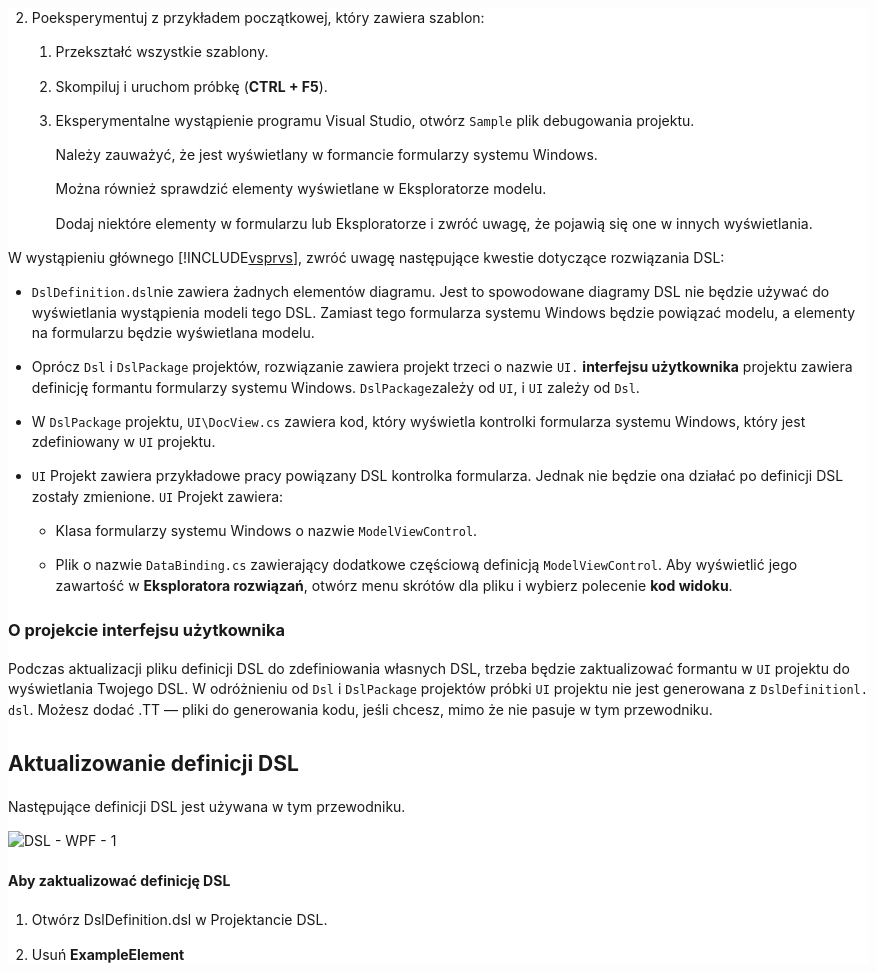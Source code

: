 2.  Poeksperymentuj z przykładem początkowej, który zawiera szablon:  
  
    1.  Przekształć wszystkie szablony.  
  
    2.  Skompiluj i uruchom próbkę (**CTRL + F5**).  
  
    3.  Eksperymentalne wystąpienie programu Visual Studio, otwórz `Sample` plik debugowania projektu.  
  
         Należy zauważyć, że jest wyświetlany w formancie formularzy systemu Windows.  
  
         Można również sprawdzić elementy wyświetlane w Eksploratorze modelu.  
  
         Dodaj niektóre elementy w formularzu lub Eksploratorze i zwróć uwagę, że pojawią się one w innych wyświetlania.  
  
 W wystąpieniu głównego [!INCLUDE[vsprvs](../code-quality/includes/vsprvs_md.md)], zwróć uwagę następujące kwestie dotyczące rozwiązania DSL:  
  
-   `DslDefinition.dsl`nie zawiera żadnych elementów diagramu. Jest to spowodowane diagramy DSL nie będzie używać do wyświetlania wystąpienia modeli tego DSL. Zamiast tego formularza systemu Windows będzie powiązać modelu, a elementy na formularzu będzie wyświetlana modelu.  
  
-   Oprócz `Dsl` i `DslPackage` projektów, rozwiązanie zawiera projekt trzeci o nazwie `UI.` **interfejsu użytkownika** projektu zawiera definicję formantu formularzy systemu Windows. `DslPackage`zależy od `UI`, i `UI` zależy od `Dsl`.  
  
-   W `DslPackage` projektu, `UI\DocView.cs` zawiera kod, który wyświetla kontrolki formularza systemu Windows, który jest zdefiniowany w `UI` projektu.  
  
-   `UI` Projekt zawiera przykładowe pracy powiązany DSL kontrolka formularza. Jednak nie będzie ona działać po definicji DSL zostały zmienione. `UI` Projekt zawiera:  
  
    -   Klasa formularzy systemu Windows o nazwie `ModelViewControl`.  
  
    -   Plik o nazwie `DataBinding.cs` zawierający dodatkowe częściową definicją `ModelViewControl`. Aby wyświetlić jego zawartość w **Eksploratora rozwiązań**, otwórz menu skrótów dla pliku i wybierz polecenie **kod widoku**.  
  
### <a name="about-the-ui-project"></a>O projekcie interfejsu użytkownika  
 Podczas aktualizacji pliku definicji DSL do zdefiniowania własnych DSL, trzeba będzie zaktualizować formantu w `UI` projektu do wyświetlania Twojego DSL. W odróżnieniu od `Dsl` i `DslPackage` projektów próbki `UI` projektu nie jest generowana z `DslDefinitionl.dsl`. Możesz dodać .TT — pliki do generowania kodu, jeśli chcesz, mimo że nie pasuje w tym przewodniku.  
  
## <a name="updating-the-dsl-definition"></a>Aktualizowanie definicji DSL  
 Następujące definicji DSL jest używana w tym przewodniku.  
  
 ![DSL &#45; WPF &#45; 1](../modeling/media/dsl-wpf-1.png "DSL Wpf 1")  
  
#### <a name="to-update-the-dsl-definition"></a>Aby zaktualizować definicję DSL  
  
1.  Otwórz DslDefinition.dsl w Projektancie DSL.  
  
2.  Usuń **ExampleElement**  
  
